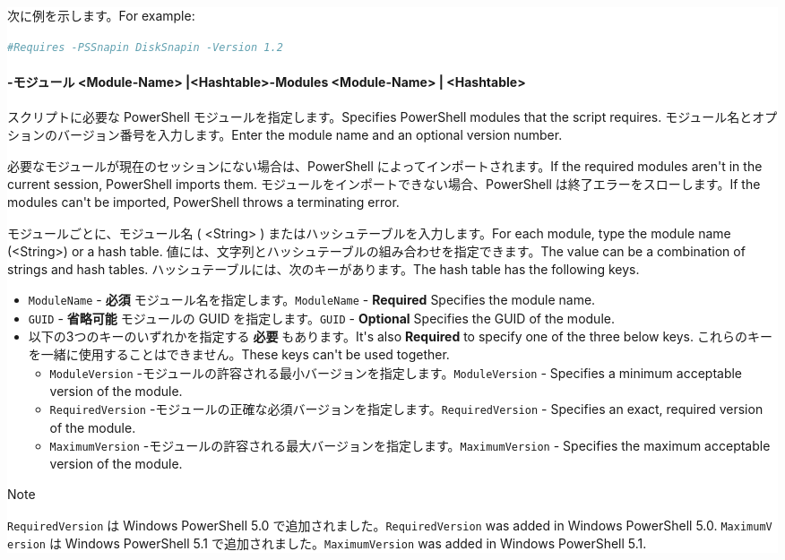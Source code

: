 <span data-ttu-id="bf415-139">次に例を示します。</span><span class="sxs-lookup"><span data-stu-id="bf415-139">For example:</span></span>

```powershell
#Requires -PSSnapin DiskSnapin -Version 1.2
```

#### <a name="-modules-module-name--hashtable"></a><span data-ttu-id="bf415-140">-モジュール \<Module-Name\> |\<Hashtable\></span><span class="sxs-lookup"><span data-stu-id="bf415-140">-Modules \<Module-Name\> | \<Hashtable\></span></span>

<span data-ttu-id="bf415-141">スクリプトに必要な PowerShell モジュールを指定します。</span><span class="sxs-lookup"><span data-stu-id="bf415-141">Specifies PowerShell modules that the script requires.</span></span> <span data-ttu-id="bf415-142">モジュール名とオプションのバージョン番号を入力します。</span><span class="sxs-lookup"><span data-stu-id="bf415-142">Enter the module name and an optional version number.</span></span>

<span data-ttu-id="bf415-143">必要なモジュールが現在のセッションにない場合は、PowerShell によってインポートされます。</span><span class="sxs-lookup"><span data-stu-id="bf415-143">If the required modules aren't in the current session, PowerShell imports them.</span></span>
<span data-ttu-id="bf415-144">モジュールをインポートできない場合、PowerShell は終了エラーをスローします。</span><span class="sxs-lookup"><span data-stu-id="bf415-144">If the modules can't be imported, PowerShell throws a terminating error.</span></span>

<span data-ttu-id="bf415-145">モジュールごとに、モジュール名 ( \<String\> ) またはハッシュテーブルを入力します。</span><span class="sxs-lookup"><span data-stu-id="bf415-145">For each module, type the module name (\<String\>) or a hash table.</span></span> <span data-ttu-id="bf415-146">値には、文字列とハッシュテーブルの組み合わせを指定できます。</span><span class="sxs-lookup"><span data-stu-id="bf415-146">The value can be a combination of strings and hash tables.</span></span> <span data-ttu-id="bf415-147">ハッシュテーブルには、次のキーがあります。</span><span class="sxs-lookup"><span data-stu-id="bf415-147">The hash table has the following keys.</span></span>

- <span data-ttu-id="bf415-148">`ModuleName` - **必須** モジュール名を指定します。</span><span class="sxs-lookup"><span data-stu-id="bf415-148">`ModuleName` - **Required** Specifies the module name.</span></span>
- <span data-ttu-id="bf415-149">`GUID` - **省略可能** モジュールの GUID を指定します。</span><span class="sxs-lookup"><span data-stu-id="bf415-149">`GUID` - **Optional** Specifies the GUID of the module.</span></span>
- <span data-ttu-id="bf415-150">以下の3つのキーのいずれかを指定する **必要** もあります。</span><span class="sxs-lookup"><span data-stu-id="bf415-150">It's also **Required** to specify one of the three below keys.</span></span> <span data-ttu-id="bf415-151">これらのキーを一緒に使用することはできません。</span><span class="sxs-lookup"><span data-stu-id="bf415-151">These keys can't be used together.</span></span>
  - <span data-ttu-id="bf415-152">`ModuleVersion` -モジュールの許容される最小バージョンを指定します。</span><span class="sxs-lookup"><span data-stu-id="bf415-152">`ModuleVersion` - Specifies a minimum acceptable version of the module.</span></span>
  - <span data-ttu-id="bf415-153">`RequiredVersion` -モジュールの正確な必須バージョンを指定します。</span><span class="sxs-lookup"><span data-stu-id="bf415-153">`RequiredVersion` - Specifies an exact, required version of the module.</span></span>
  - <span data-ttu-id="bf415-154">`MaximumVersion` -モジュールの許容される最大バージョンを指定します。</span><span class="sxs-lookup"><span data-stu-id="bf415-154">`MaximumVersion` - Specifies the maximum acceptable version of the module.</span></span>

> [!NOTE]
> <span data-ttu-id="bf415-155">`RequiredVersion` は Windows PowerShell 5.0 で追加されました。</span><span class="sxs-lookup"><span data-stu-id="bf415-155">`RequiredVersion` was added in Windows PowerShell 5.0.</span></span>
> <span data-ttu-id="bf415-156">`MaximumVersion` は Windows PowerShell 5.1 で追加されました。</span><span class="sxs-lookup"><span data-stu-id="bf415-156">`MaximumVersion` was added in Windows PowerShell 5.1.</span></span>
